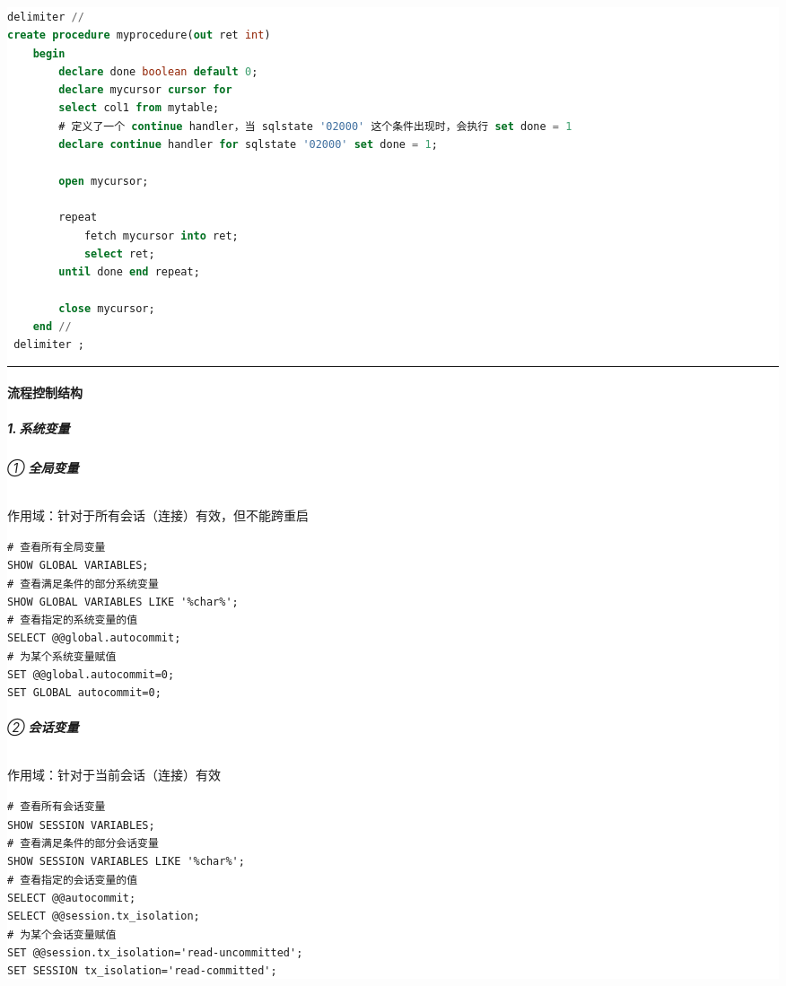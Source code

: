 ```sql
delimiter //
create procedure myprocedure(out ret int)
    begin
        declare done boolean default 0;
        declare mycursor cursor for
        select col1 from mytable;
        # 定义了一个 continue handler，当 sqlstate '02000' 这个条件出现时，会执行 set done = 1
        declare continue handler for sqlstate '02000' set done = 1;

        open mycursor;

        repeat
            fetch mycursor into ret;
            select ret;
        until done end repeat;

        close mycursor;
    end //
 delimiter ;
```

---

#### 流程控制结构

##### 1. 系统变量

###### ① **全局变量**

作用域：针对于所有会话（连接）有效，但不能跨重启

```mysql
# 查看所有全局变量
SHOW GLOBAL VARIABLES;
# 查看满足条件的部分系统变量
SHOW GLOBAL VARIABLES LIKE '%char%';
# 查看指定的系统变量的值
SELECT @@global.autocommit;
# 为某个系统变量赋值
SET @@global.autocommit=0;
SET GLOBAL autocommit=0;
```

###### ② **会话变量**

作用域：针对于当前会话（连接）有效

```mysql
# 查看所有会话变量
SHOW SESSION VARIABLES;
# 查看满足条件的部分会话变量
SHOW SESSION VARIABLES LIKE '%char%';
# 查看指定的会话变量的值
SELECT @@autocommit;
SELECT @@session.tx_isolation;
# 为某个会话变量赋值
SET @@session.tx_isolation='read-uncommitted';
SET SESSION tx_isolation='read-committed';
```
